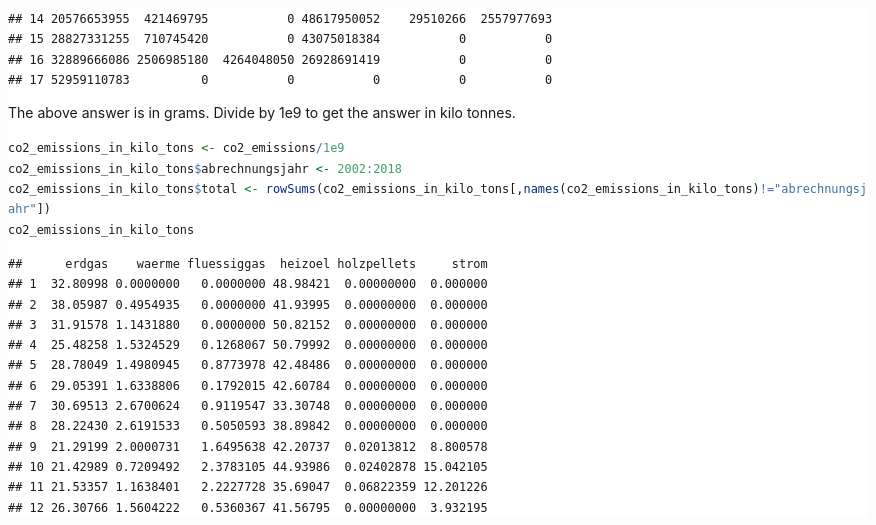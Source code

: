     ## 14 20576653955  421469795           0 48617950052    29510266  2557977693
    ## 15 28827331255  710745420           0 43075018384           0           0
    ## 16 32889666086 2506985180  4264048050 26928691419           0           0
    ## 17 52959110783          0           0           0           0           0

The above answer is in grams. Divide by 1e9 to get the answer in kilo tonnes.

``` r
co2_emissions_in_kilo_tons <- co2_emissions/1e9
co2_emissions_in_kilo_tons$abrechnungsjahr <- 2002:2018
co2_emissions_in_kilo_tons$total <- rowSums(co2_emissions_in_kilo_tons[,names(co2_emissions_in_kilo_tons)!="abrechnungsjahr"])
co2_emissions_in_kilo_tons
```

    ##      erdgas    waerme fluessiggas  heizoel holzpellets     strom
    ## 1  32.80998 0.0000000   0.0000000 48.98421  0.00000000  0.000000
    ## 2  38.05987 0.4954935   0.0000000 41.93995  0.00000000  0.000000
    ## 3  31.91578 1.1431880   0.0000000 50.82152  0.00000000  0.000000
    ## 4  25.48258 1.5324529   0.1268067 50.79992  0.00000000  0.000000
    ## 5  28.78049 1.4980945   0.8773978 42.48486  0.00000000  0.000000
    ## 6  29.05391 1.6338806   0.1792015 42.60784  0.00000000  0.000000
    ## 7  30.69513 2.6700624   0.9119547 33.30748  0.00000000  0.000000
    ## 8  28.22430 2.6191533   0.5050593 38.89842  0.00000000  0.000000
    ## 9  21.29199 2.0000731   1.6495638 42.20737  0.02013812  8.800578
    ## 10 21.42989 0.7209492   2.3783105 44.93986  0.02402878 15.042105
    ## 11 21.53357 1.1638401   2.2227728 35.69047  0.06822359 12.201226
    ## 12 26.30766 1.5604222   0.5360367 41.56795  0.00000000  3.932195